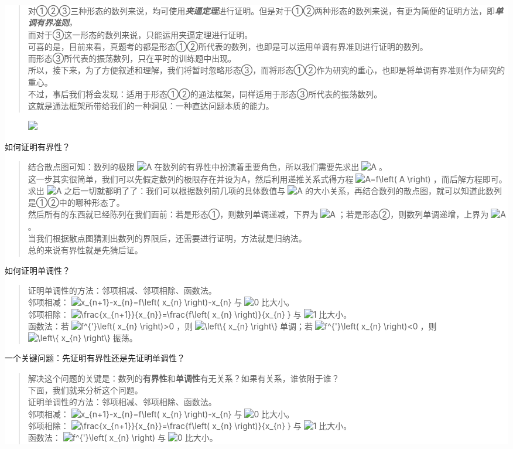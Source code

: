 <blockquote data-pid="5DRE8X9M">
  对①②③三种形态的数列来说，均可使用<b><i>夹逼定理</i></b>进行证明。但是对于①②两种形态的数列来说，有更为简便的证明方法，即<i><b>单调有界准则</b>。</i>
  <br>
  而对于③这一形态的数列来说，只能运用夹逼定理进行证明。
  <br>
  可喜的是，目前来看，真题考的都是形态①②所代表的数列，也即是可以运用单调有界准则进行证明的数列。
  <br>
  而形态③所代表的振荡数列，只在平时的训练题中出现。
  <br>
  所以，接下来，为了方便叙述和理解，我们将暂时忽略形态③，而将形态①②作为研究的重心，也即是将单调有界准则作为研究的重心。
  <br>
  不过，事后我们将会发现：适用于形态①②的通法框架，同样适用于形态③所代表的振荡数列。
  <br>
  这就是通法框架所带给我们的一种洞见：一种直达问题本质的能力。
 </blockquote>
 <figure data-size="normal">
  <img src="https://pic1.zhimg.com/50/v2-91d03e25e12bed2a5bdf60bfd1675280_720w.jpg?source=1940ef5c" data-caption="" data-size="normal" data-rawwidth="1300" data-rawheight="947" data-original-token="v2-91d03e25e12bed2a5bdf60bfd1675280" data-default-watermark-src="https://pic1.zhimg.com/50/v2-ec936311846d7ec1809a5906bd99fb27_720w.jpg?source=1940ef5c" class="origin_image zh-lightbox-thumb" width="1300" data-original="https://pic1.zhimg.com/v2-91d03e25e12bed2a5bdf60bfd1675280_r.jpg?source=1940ef5c">
 </figure>
 <p data-pid="wFvLGvg_">如何证明有界性？</p>
 <blockquote data-pid="PwllNb8p">
  结合散点图可知：数列的极限 <img src="https://www.zhihu.com/equation?tex=A" alt="A" eeimg="1"> 在数列的有界性中扮演着重要角色，所以我们需要先求出 <img src="https://www.zhihu.com/equation?tex=A" alt="A" eeimg="1"> 。
  <br>
  这一步其实很简单，我们可以先假定数列的极限存在并设为A，然后利用递推关系式得方程 <img src="https://www.zhihu.com/equation?tex=A%3Df%5Cleft%28+A+%5Cright%29" alt="A=f\left( A \right)" eeimg="1"> ，而后解方程即可。
  <br>
  求出 <img src="https://www.zhihu.com/equation?tex=A" alt="A" eeimg="1"> 之后一切就都明了了：我们可以根据数列前几项的具体数值与 <img src="https://www.zhihu.com/equation?tex=A" alt="A" eeimg="1"> 的大小关系，再结合数列的散点图，就可以知道此数列是①②中的哪种形态了。
  <br>
  然后所有的东西就已经陈列在我们面前：若是形态①，则数列单调递减，下界为 <img src="https://www.zhihu.com/equation?tex=A" alt="A" eeimg="1"> ；若是形态②，则数列单调递增，上界为 <img src="https://www.zhihu.com/equation?tex=A" alt="A" eeimg="1"> 。
  <br>
  当我们根据散点图猜测出数列的界限后，还需要进行证明，方法就是归纳法。
  <br>
  总的来说有界性就是先猜后证。
 </blockquote>
 <p data-pid="Q_C22AR7">如何证明单调性？</p>
 <blockquote data-pid="glwKw6cl">
  证明单调性的方法：邻项相减、邻项相除、函数法。
  <br>
  邻项相减： <img src="https://www.zhihu.com/equation?tex=x_%7Bn%2B1%7D-x_%7Bn%7D%3Df%5Cleft%28+x_%7Bn%7D+%5Cright%29-x_%7Bn%7D" alt="x_{n+1}-x_{n}=f\left( x_{n} \right)-x_{n}" eeimg="1"> 与 <img src="https://www.zhihu.com/equation?tex=0" alt="0" eeimg="1"> 比大小。
  <br>
  邻项相除： <img src="https://www.zhihu.com/equation?tex=%5Cfrac%7Bx_%7Bn%2B1%7D%7D%7Bx_%7Bn%7D%7D%3D%5Cfrac%7Bf%5Cleft%28+x_%7Bn%7D+%5Cright%29%7D%7Bx_%7Bn%7D+%7D" alt="\frac{x_{n+1}}{x_{n}}=\frac{f\left( x_{n} \right)}{x_{n} }" eeimg="1"> 与 <img src="https://www.zhihu.com/equation?tex=1" alt="1" eeimg="1"> 比大小。 
  <br>
  函数法：若 <img src="https://www.zhihu.com/equation?tex=f%5E%7B%27%7D%5Cleft%28+x_%7Bn%7D+%5Cright%29%3E0" alt="f^{'}\left( x_{n} \right)>0" eeimg="1"> ，则 <img src="https://www.zhihu.com/equation?tex=%5Cleft%5C%7B+x_%7Bn%7D+%5Cright%5C%7D" alt="\left\{ x_{n} \right\}" eeimg="1"> 单调；若 <img src="https://www.zhihu.com/equation?tex=f%5E%7B%27%7D%5Cleft%28+x_%7Bn%7D+%5Cright%29%3C0" alt="f^{'}\left( x_{n} \right)<0" eeimg="1"> ，则 <img src="https://www.zhihu.com/equation?tex=%5Cleft%5C%7B+x_%7Bn%7D+%5Cright%5C%7D" alt="\left\{ x_{n} \right\}" eeimg="1"> 振荡。
 </blockquote>
 <p data-pid="X_h7t5xZ">一个关键问题：先证明有界性还是先证明单调性？</p>
 <blockquote data-pid="8KDu3mU3">
  解决这个问题的关键是：数列的<b>有界性</b>和<b>单调性</b>有无关系？如果有关系，谁依附于谁？
  <br>
  下面，我们就来分析这个问题。
  <br>
  证明单调性的方法：邻项相减、邻项相除、函数法。
  <br>
  邻项相减： <img src="https://www.zhihu.com/equation?tex=x_%7Bn%2B1%7D-x_%7Bn%7D%3Df%5Cleft%28+x_%7Bn%7D+%5Cright%29-x_%7Bn%7D" alt="x_{n+1}-x_{n}=f\left( x_{n} \right)-x_{n}" eeimg="1"> 与 <img src="https://www.zhihu.com/equation?tex=0" alt="0" eeimg="1"> 比大小。
  <br>
  邻项相除： <img src="https://www.zhihu.com/equation?tex=%5Cfrac%7Bx_%7Bn%2B1%7D%7D%7Bx_%7Bn%7D%7D%3D%5Cfrac%7Bf%5Cleft%28+x_%7Bn%7D+%5Cright%29%7D%7Bx_%7Bn%7D+%7D" alt="\frac{x_{n+1}}{x_{n}}=\frac{f\left( x_{n} \right)}{x_{n} }" eeimg="1"> 与 <img src="https://www.zhihu.com/equation?tex=1" alt="1" eeimg="1"> 比大小。
  <br>
  函数法： <img src="https://www.zhihu.com/equation?tex=f%5E%7B%27%7D%5Cleft%28+x_%7Bn%7D+%5Cright%29" alt="f^{'}\left( x_{n} \right)" eeimg="1"> 与 <img src="https://www.zhihu.com/equation?tex=0" alt="0" eeimg="1"> 比大小。
  <br>